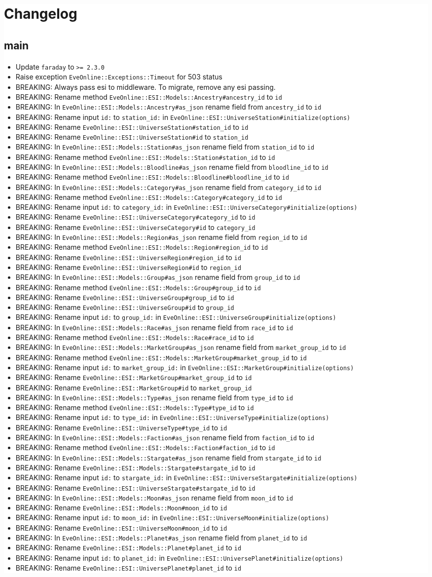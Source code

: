 # Changelog

## main

* Update `faraday` to `>= 2.3.0`
* Raise exception `EveOnline::Exceptions::Timeout` for 503 status
* BREAKING: Always pass esi to middleware. To migrate, remove any esi passing.
* BREAKING: Rename method `EveOnline::ESI::Models::Ancestry#ancestry_id` to `id`
* BREAKING: In `EveOnline::ESI::Models::Ancestry#as_json` rename field from `ancestry_id` to `id`
* BREAKING: Rename input `id:` to `station_id:` in `EveOnline::ESI::UniverseStation#initialize(options)`
* BREAKING: Rename `EveOnline::ESI::UniverseStation#station_id` to `id`
* BREAKING: Rename `EveOnline::ESI::UniverseStation#id` to `station_id`
* BREAKING: In `EveOnline::ESI::Models::Station#as_json` rename field from `station_id` to `id`
* BREAKING: Rename method `EveOnline::ESI::Models::Station#station_id` to `id`
* BREAKING: In `EveOnline::ESI::Models::Bloodline#as_json` rename field from `bloodline_id` to `id`
* BREAKING: Rename method `EveOnline::ESI::Models::Bloodline#bloodline_id` to `id`
* BREAKING: In `EveOnline::ESI::Models::Category#as_json` rename field from `category_id` to `id`
* BREAKING: Rename method `EveOnline::ESI::Models::Category#category_id` to `id`
* BREAKING: Rename input `id:` to `category_id:` in `EveOnline::ESI::UniverseCategory#initialize(options)`
* BREAKING: Rename `EveOnline::ESI::UniverseCategory#category_id` to `id`
* BREAKING: Rename `EveOnline::ESI::UniverseCategory#id` to `category_id`
* BREAKING: In `EveOnline::ESI::Models::Region#as_json` rename field from `region_id` to `id`
* BREAKING: Rename method `EveOnline::ESI::Models::Region#region_id` to `id`
* BREAKING: Rename `EveOnline::ESI::UniverseRegion#region_id` to `id`
* BREAKING: Rename `EveOnline::ESI::UniverseRegion#id` to `region_id`
* BREAKING: In `EveOnline::ESI::Models::Group#as_json` rename field from `group_id` to `id`
* BREAKING: Rename method `EveOnline::ESI::Models::Group#group_id` to `id`
* BREAKING: Rename `EveOnline::ESI::UniverseGroup#group_id` to `id`
* BREAKING: Rename `EveOnline::ESI::UniverseGroup#id` to `group_id`
* BREAKING: Rename input `id:` to `group_id:` in `EveOnline::ESI::UniverseGroup#initialize(options)`
* BREAKING: In `EveOnline::ESI::Models::Race#as_json` rename field from `race_id` to `id`
* BREAKING: Rename method `EveOnline::ESI::Models::Race#race_id` to `id`
* BREAKING: In `EveOnline::ESI::Models::MarketGroup#as_json` rename field from `market_group_id` to `id`
* BREAKING: Rename method `EveOnline::ESI::Models::MarketGroup#market_group_id` to `id`
* BREAKING: Rename input `id:` to `market_group_id:` in `EveOnline::ESI::MarketGroup#initialize(options)`
* BREAKING: Rename `EveOnline::ESI::MarketGroup#market_group_id` to `id`
* BREAKING: Rename `EveOnline::ESI::MarketGroup#id` to `market_group_id`
* BREAKING: In `EveOnline::ESI::Models::Type#as_json` rename field from `type_id` to `id`
* BREAKING: Rename method `EveOnline::ESI::Models::Type#type_id` to `id`
* BREAKING: Rename input `id:` to `type_id:` in `EveOnline::ESI::UniverseType#initialize(options)`
* BREAKING: Rename `EveOnline::ESI::UniverseType#type_id` to `id`
* BREAKING: In `EveOnline::ESI::Models::Faction#as_json` rename field from `faction_id` to `id`
* BREAKING: Rename method `EveOnline::ESI::Models::Faction#faction_id` to `id`
* BREAKING: In `EveOnline::ESI::Models::Stargate#as_json` rename field from `stargate_id` to `id`
* BREAKING: Rename `EveOnline::ESI::Models::Stargate#stargate_id` to `id`
* BREAKING: Rename input `id:` to `stargate_id:` in `EveOnline::ESI::UniverseStargate#initialize(options)`
* BREAKING: Rename `EveOnline::ESI::UniverseStargate#stargate_id` to `id`
* BREAKING: In `EveOnline::ESI::Models::Moon#as_json` rename field from `moon_id` to `id`
* BREAKING: Rename `EveOnline::ESI::Models::Moon#moon_id` to `id`
* BREAKING: Rename input `id:` to `moon_id:` in `EveOnline::ESI::UniverseMoon#initialize(options)`
* BREAKING: Rename `EveOnline::ESI::UniverseMoon#moon_id` to `id`
* BREAKING: In `EveOnline::ESI::Models::Planet#as_json` rename field from `planet_id` to `id`
* BREAKING: Rename `EveOnline::ESI::Models::Planet#planet_id` to `id`
* BREAKING: Rename input `id:` to `planet_id:` in `EveOnline::ESI::UniversePlanet#initialize(options)`
* BREAKING: Rename `EveOnline::ESI::UniversePlanet#planet_id` to `id`